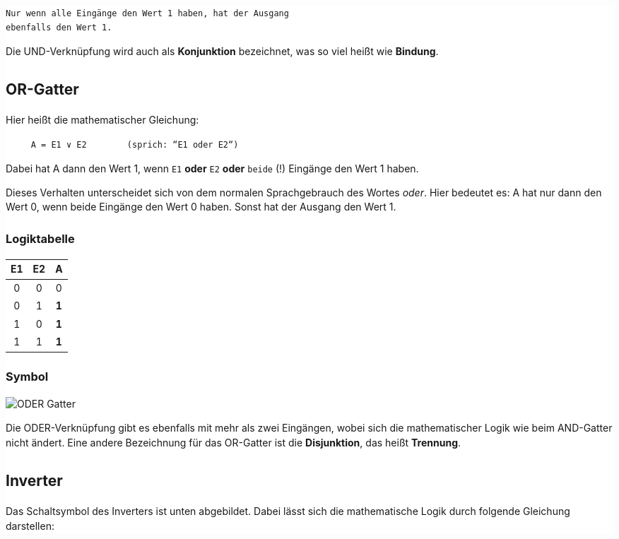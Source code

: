     Nur wenn alle Eingänge den Wert 1 haben, hat der Ausgang
    ebenfalls den Wert 1.

Die UND-Verknüpfung wird auch als **Konjunktion** bezeichnet, was so
viel heißt wie **Bindung**.




##  OR-Gatter

Hier heißt die mathematischer Gleichung:



```
     A = E1 ∨ E2		(sprich: “E1 oder E2“)

```

Dabei hat A dann den Wert 1, wenn `E1` **oder** `E2` **oder** `beide` (!) Eingänge den Wert 1 haben.

Dieses Verhalten
unterscheidet sich von dem normalen Sprachgebrauch
des Wortes *oder*. Hier bedeutet es: A hat nur dann
den Wert 0, wenn beide Eingänge den Wert 0 haben.
Sonst hat der Ausgang den Wert 1.




### Logiktabelle

|    E1    |    E2    |     A    |
|:--------:|:--------:|:--------:|
| 0        |      0   |    0     |
| 0        |      1   |  **1**   |
| 1        |      0   |  **1**   |
| 1        |      1   |  **1**   |


### Symbol

![ODER Gatter](img12.png)

Die ODER-Verknüpfung gibt es ebenfalls mit mehr als zwei Eingängen, wobei sich die mathematischer Logik wie beim AND-Gatter nicht ändert. Eine andere Bezeichnung für das OR-Gatter ist die **Disjunktion**, das heißt **Trennung**.


##  Inverter

Das Schaltsymbol des Inverters ist unten abgebildet. Dabei lässt sich die mathematische Logik durch folgende Gleichung darstellen:
